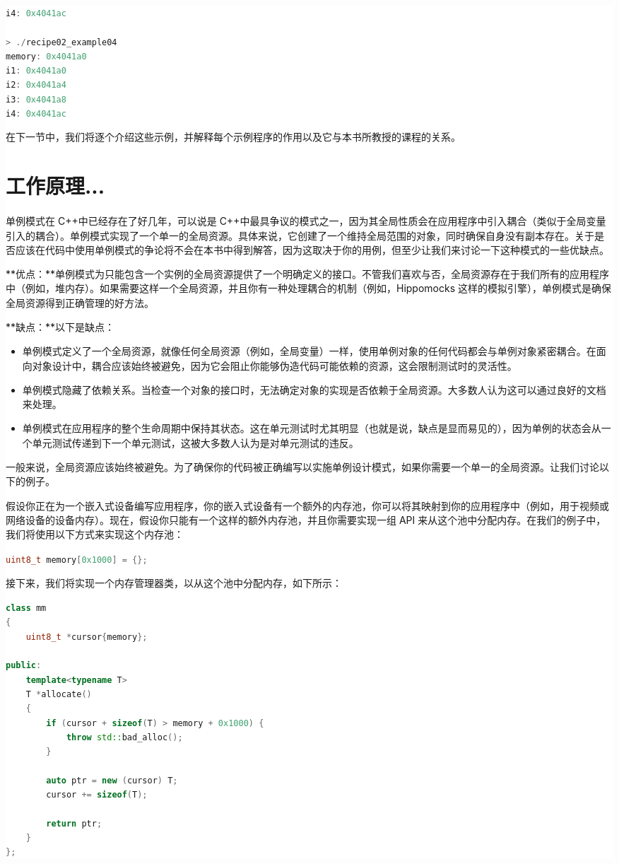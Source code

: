 ```cpp
i4: 0x4041ac

> ./recipe02_example04
memory: 0x4041a0
i1: 0x4041a0
i2: 0x4041a4
i3: 0x4041a8
i4: 0x4041ac
```

在下一节中，我们将逐个介绍这些示例，并解释每个示例程序的作用以及它与本书所教授的课程的关系。

# 工作原理...

单例模式在 C++中已经存在了好几年，可以说是 C++中最具争议的模式之一，因为其全局性质会在应用程序中引入耦合（类似于全局变量引入的耦合）。单例模式实现了一个单一的全局资源。具体来说，它创建了一个维持全局范围的对象，同时确保自身没有副本存在。关于是否应该在代码中使用单例模式的争论将不会在本书中得到解答，因为这取决于你的用例，但至少让我们来讨论一下这种模式的一些优缺点。

**优点：**单例模式为只能包含一个实例的全局资源提供了一个明确定义的接口。不管我们喜欢与否，全局资源存在于我们所有的应用程序中（例如，堆内存）。如果需要这样一个全局资源，并且你有一种处理耦合的机制（例如，Hippomocks 这样的模拟引擎），单例模式是确保全局资源得到正确管理的好方法。

**缺点：**以下是缺点：

+   单例模式定义了一个全局资源，就像任何全局资源（例如，全局变量）一样，使用单例对象的任何代码都会与单例对象紧密耦合。在面向对象设计中，耦合应该始终被避免，因为它会阻止你能够伪造代码可能依赖的资源，这会限制测试时的灵活性。

+   单例模式隐藏了依赖关系。当检查一个对象的接口时，无法确定对象的实现是否依赖于全局资源。大多数人认为这可以通过良好的文档来处理。

+   单例模式在应用程序的整个生命周期中保持其状态。这在单元测试时尤其明显（也就是说，缺点是显而易见的），因为单例的状态会从一个单元测试传递到下一个单元测试，这被大多数人认为是对单元测试的违反。

一般来说，全局资源应该始终被避免。为了确保你的代码被正确编写以实施单例设计模式，如果你需要一个单一的全局资源。让我们讨论以下的例子。

假设你正在为一个嵌入式设备编写应用程序，你的嵌入式设备有一个额外的内存池，你可以将其映射到你的应用程序中（例如，用于视频或网络设备的设备内存）。现在，假设你只能有一个这样的额外内存池，并且你需要实现一组 API 来从这个池中分配内存。在我们的例子中，我们将使用以下方式来实现这个内存池：

```cpp
uint8_t memory[0x1000] = {};
```

接下来，我们将实现一个内存管理器类，以从这个池中分配内存，如下所示：

```cpp
class mm
{
    uint8_t *cursor{memory};

public:
    template<typename T>
    T *allocate()
    {
        if (cursor + sizeof(T) > memory + 0x1000) {
            throw std::bad_alloc();
        }

        auto ptr = new (cursor) T;
        cursor += sizeof(T);

        return ptr;
    }
};
```
